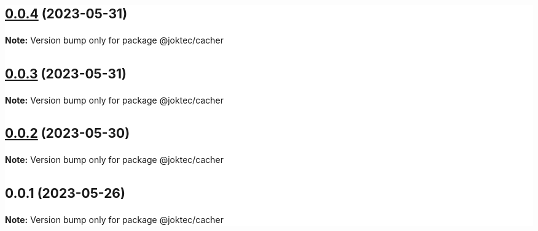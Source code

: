 ## [0.0.4](https://github.com/joktec/joktec-monorepo/compare/@joktec/cacher@0.0.3...@joktec/cacher@0.0.4) (2023-05-31)

**Note:** Version bump only for package @joktec/cacher





## [0.0.3](https://github.com/joktec/joktec-monorepo/compare/@joktec/cacher@0.0.2...@joktec/cacher@0.0.3) (2023-05-31)

**Note:** Version bump only for package @joktec/cacher





## [0.0.2](https://github.com/joktec/joktec-monorepo/compare/@joktec/cacher@0.0.1...@joktec/cacher@0.0.2) (2023-05-30)

**Note:** Version bump only for package @joktec/cacher





## 0.0.1 (2023-05-26)

**Note:** Version bump only for package @joktec/cacher
